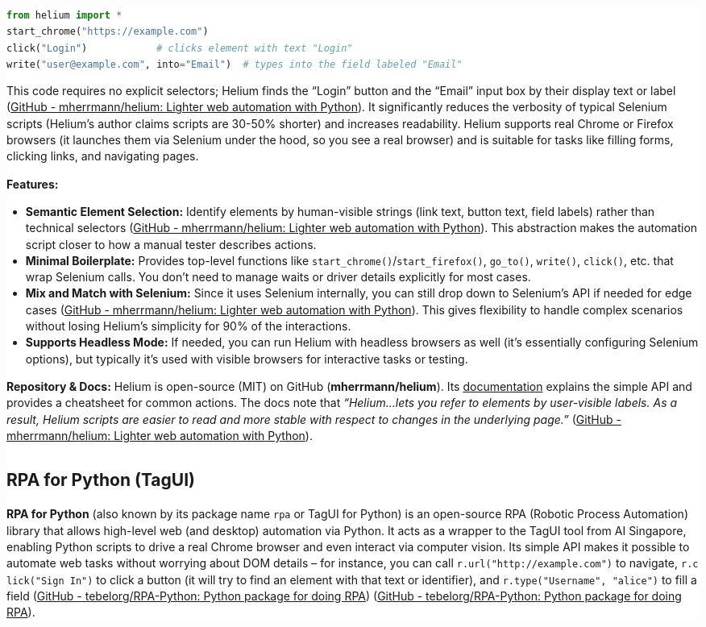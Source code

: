 ```python
from helium import *  
start_chrome("https://example.com")  
click("Login")            # clicks element with text "Login"  
write("user@example.com", into="Email")  # types into the field labeled "Email"  
```

This code requires no explicit selectors; Helium finds the “Login” button and the “Email” input box by their display text or label ([GitHub - mherrmann/helium: Lighter web automation with Python](https://github.com/mherrmann/helium#:~:text=Under%20the%20hood%2C%20Helium%20forwards,in%20the%20underlying%20web%20page)). It significantly reduces the verbosity of typical Selenium scripts (Helium’s author claims scripts are 30-50% shorter) and increases readability. Helium supports real Chrome or Firefox browsers (it launches them via Selenium under the hood, so you see a real browser) and is suitable for tasks like filling forms, clicking links, and navigating pages.

**Features:**

- **Semantic Element Selection:** Identify elements by human-visible strings (link text, button text, field labels) rather than technical selectors ([GitHub - mherrmann/helium: Lighter web automation with Python](https://github.com/mherrmann/helium#:~:text=Under%20the%20hood%2C%20Helium%20forwards,in%20the%20underlying%20web%20page)). This abstraction makes the automation script closer to how a manual tester describes actions.
- **Minimal Boilerplate:** Provides top-level functions like `start_chrome()`/`start_firefox()`, `go_to()`, `write()`, `click()`, etc. that wrap Selenium calls. You don’t need to manage waits or driver details explicitly for most cases.
- **Mix and Match with Selenium:** Since it uses Selenium internally, you can still drop down to Selenium’s API if needed for edge cases ([GitHub - mherrmann/helium: Lighter web automation with Python](https://github.com/mherrmann/helium#:~:text=Because%20Helium%20is%20simply%20a,For%20example)). This gives flexibility to handle complex scenarios without losing Helium’s simplicity for 90% of the interactions.
- **Supports Headless Mode:** If needed, you can run Helium with headless browsers as well (it’s essentially configuring Selenium options), but typically it’s used with visible browsers for interactive tasks or testing.

**Repository & Docs:** Helium is open-source (MIT) on GitHub (**mherrmann/helium**). Its [documentation](https://helium.readthedocs.io) explains the simple API and provides a cheatsheet for common actions. The docs note that *“Helium...lets you refer to elements by user-visible labels. As a result, Helium scripts are easier to read and more stable with respect to changes in the underlying page.”* ([GitHub - mherrmann/helium: Lighter web automation with Python](https://github.com/mherrmann/helium#:~:text=Under%20the%20hood%2C%20Helium%20forwards,in%20the%20underlying%20web%20page)).

## RPA for Python (TagUI)

**RPA for Python** (also known by its package name `rpa` or TagUI for Python) is an open-source RPA (Robotic Process Automation) library that allows high-level web (and desktop) automation via Python. It acts as a wrapper to the TagUI tool from AI Singapore, enabling Python scripts to drive a real Chrome browser and even interact via computer vision. Its simple API makes it possible to automate web tasks without worrying about DOM details – for instance, you can call `r.url("http://example.com")` to navigate, `r.click("Sign In")` to click a button (it will try to find an element with that text or identifier), and `r.type("Username", "alice")` to fill a field ([GitHub - tebelorg/RPA-Python: Python package for doing RPA](https://github.com/tebelorg/RPA-Python#:~:text=,move%20mouse%20to%20element)) ([GitHub - tebelorg/RPA-Python: Python package for doing RPA](https://github.com/tebelorg/RPA-Python#:~:text=,return%20file%20content)). 
